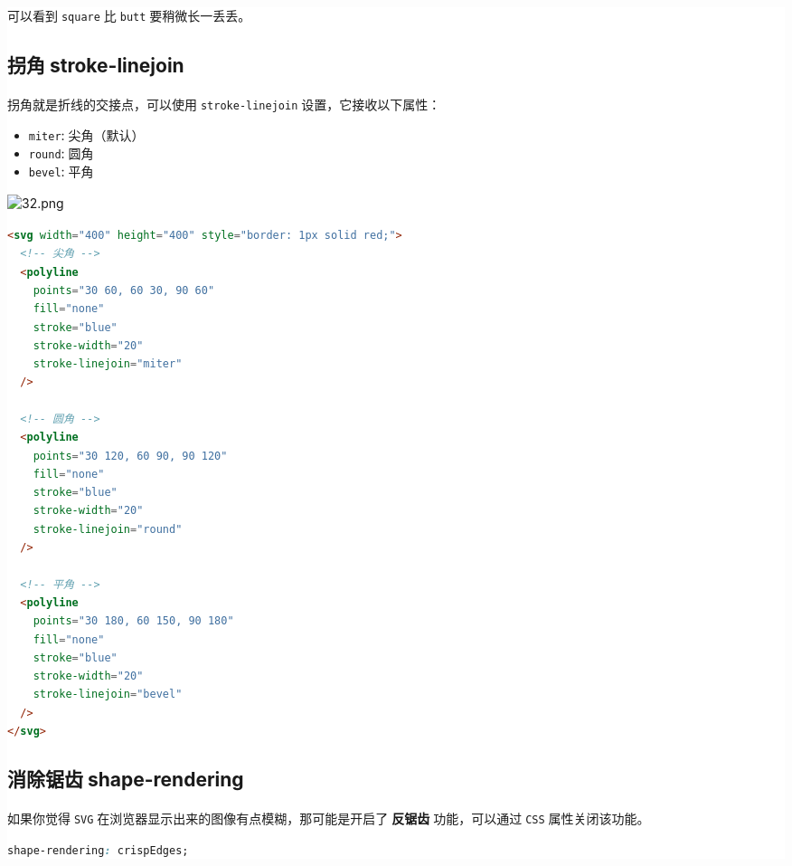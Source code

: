 可以看到 `square` 比 `butt` 要稍微长一丢丢。

  

## 拐角 stroke-linejoin

拐角就是折线的交接点，可以使用 `stroke-linejoin` 设置，它接收以下属性：

-   `miter`: 尖角（默认）
-   `round`: 圆角
-   `bevel`: 平角

  

![32.png](https://p1-juejin.byteimg.com/tos-cn-i-k3u1fbpfcp/974398b426ed4bd48e1f452890f44784~tplv-k3u1fbpfcp-zoom-in-crop-mark:1512:0:0:0.awebp?)

```html
<svg width="400" height="400" style="border: 1px solid red;">
  <!-- 尖角 -->
  <polyline
    points="30 60, 60 30, 90 60"
    fill="none"
    stroke="blue"
    stroke-width="20"
    stroke-linejoin="miter"
  />

  <!-- 圆角 -->
  <polyline
    points="30 120, 60 90, 90 120"
    fill="none"
    stroke="blue"
    stroke-width="20"
    stroke-linejoin="round"
  />

  <!-- 平角 -->
  <polyline
    points="30 180, 60 150, 90 180"
    fill="none"
    stroke="blue"
    stroke-width="20"
    stroke-linejoin="bevel"
  />
</svg>
```

  

## 消除锯齿 shape-rendering

如果你觉得 `SVG` 在浏览器显示出来的图像有点模糊，那可能是开启了 **反锯齿** 功能，可以通过 `CSS` 属性关闭该功能。

```css
shape-rendering: crispEdges;
```
